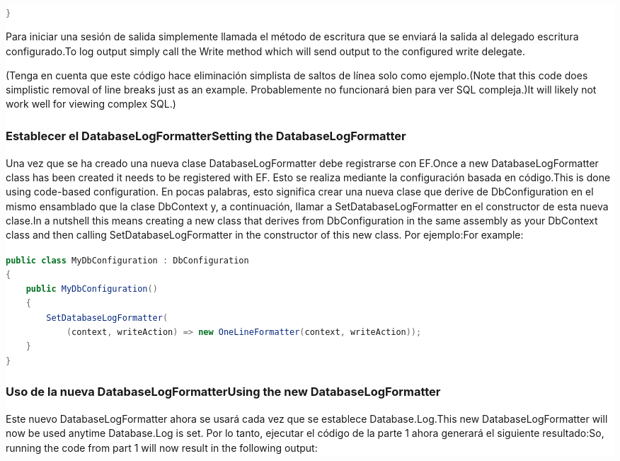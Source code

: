 ``` csharp
}
```  

<span data-ttu-id="e4f7b-188">Para iniciar una sesión de salida simplemente llamada el método de escritura que se enviará la salida al delegado escritura configurado.</span><span class="sxs-lookup"><span data-stu-id="e4f7b-188">To log output simply call the Write method which will send output to the configured write delegate.</span></span>  

<span data-ttu-id="e4f7b-189">(Tenga en cuenta que este código hace eliminación simplista de saltos de línea solo como ejemplo.</span><span class="sxs-lookup"><span data-stu-id="e4f7b-189">(Note that this code does simplistic removal of line breaks just as an example.</span></span> <span data-ttu-id="e4f7b-190">Probablemente no funcionará bien para ver SQL compleja.)</span><span class="sxs-lookup"><span data-stu-id="e4f7b-190">It will likely not work well for viewing complex SQL.)</span></span>  

### <a name="setting-the-databaselogformatter"></a><span data-ttu-id="e4f7b-191">Establecer el DatabaseLogFormatter</span><span class="sxs-lookup"><span data-stu-id="e4f7b-191">Setting the DatabaseLogFormatter</span></span>  

<span data-ttu-id="e4f7b-192">Una vez que se ha creado una nueva clase DatabaseLogFormatter debe registrarse con EF.</span><span class="sxs-lookup"><span data-stu-id="e4f7b-192">Once a new DatabaseLogFormatter class has been created it needs to be registered with EF.</span></span> <span data-ttu-id="e4f7b-193">Esto se realiza mediante la configuración basada en código.</span><span class="sxs-lookup"><span data-stu-id="e4f7b-193">This is done using code-based configuration.</span></span> <span data-ttu-id="e4f7b-194">En pocas palabras, esto significa crear una nueva clase que derive de DbConfiguration en el mismo ensamblado que la clase DbContext y, a continuación, llamar a SetDatabaseLogFormatter en el constructor de esta nueva clase.</span><span class="sxs-lookup"><span data-stu-id="e4f7b-194">In a nutshell this means creating a new class that derives from DbConfiguration in the same assembly as your DbContext class and then calling SetDatabaseLogFormatter in the constructor of this new class.</span></span> <span data-ttu-id="e4f7b-195">Por ejemplo:</span><span class="sxs-lookup"><span data-stu-id="e4f7b-195">For example:</span></span>  

``` csharp
public class MyDbConfiguration : DbConfiguration
{
    public MyDbConfiguration()
    {
        SetDatabaseLogFormatter(
            (context, writeAction) => new OneLineFormatter(context, writeAction));
    }
}
```  

### <a name="using-the-new-databaselogformatter"></a><span data-ttu-id="e4f7b-196">Uso de la nueva DatabaseLogFormatter</span><span class="sxs-lookup"><span data-stu-id="e4f7b-196">Using the new DatabaseLogFormatter</span></span>  

<span data-ttu-id="e4f7b-197">Este nuevo DatabaseLogFormatter ahora se usará cada vez que se establece Database.Log.</span><span class="sxs-lookup"><span data-stu-id="e4f7b-197">This new DatabaseLogFormatter will now be used anytime Database.Log is set.</span></span> <span data-ttu-id="e4f7b-198">Por lo tanto, ejecutar el código de la parte 1 ahora generará el siguiente resultado:</span><span class="sxs-lookup"><span data-stu-id="e4f7b-198">So, running the code from part 1 will now result in the following output:</span></span>  
